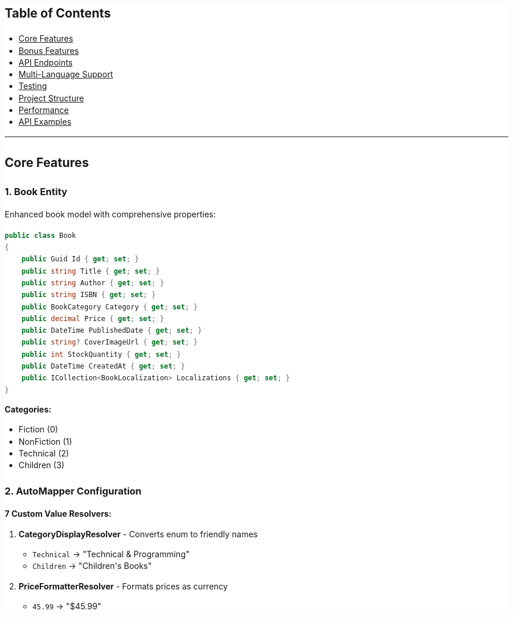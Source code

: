 ##  Table of Contents

- [Core Features](#core-features)
- [Bonus Features](#bonus-features)
- [API Endpoints](#api-endpoints)
- [Multi-Language Support](#multi-language-support)
- [Testing](#testing)
- [Project Structure](#project-structure)
- [Performance](#performance)
- [API Examples](#api-examples)

---

##  Core Features

### 1. Book Entity

Enhanced book model with comprehensive properties:

```csharp
public class Book
{
    public Guid Id { get; set; }
    public string Title { get; set; }
    public string Author { get; set; }
    public string ISBN { get; set; }
    public BookCategory Category { get; set; }
    public decimal Price { get; set; }
    public DateTime PublishedDate { get; set; }
    public string? CoverImageUrl { get; set; }
    public int StockQuantity { get; set; }
    public DateTime CreatedAt { get; set; }
    public ICollection<BookLocalization> Localizations { get; set; }
}
```

**Categories:**
- Fiction (0)
- NonFiction (1)
- Technical (2)
- Children (3)

### 2. AutoMapper Configuration

**7 Custom Value Resolvers:**

1. **CategoryDisplayResolver** - Converts enum to friendly names
   - `Technical` → "Technical & Programming"
   - `Children` → "Children's Books"

2. **PriceFormatterResolver** - Formats prices as currency
   - `45.99` → "$45.99"
